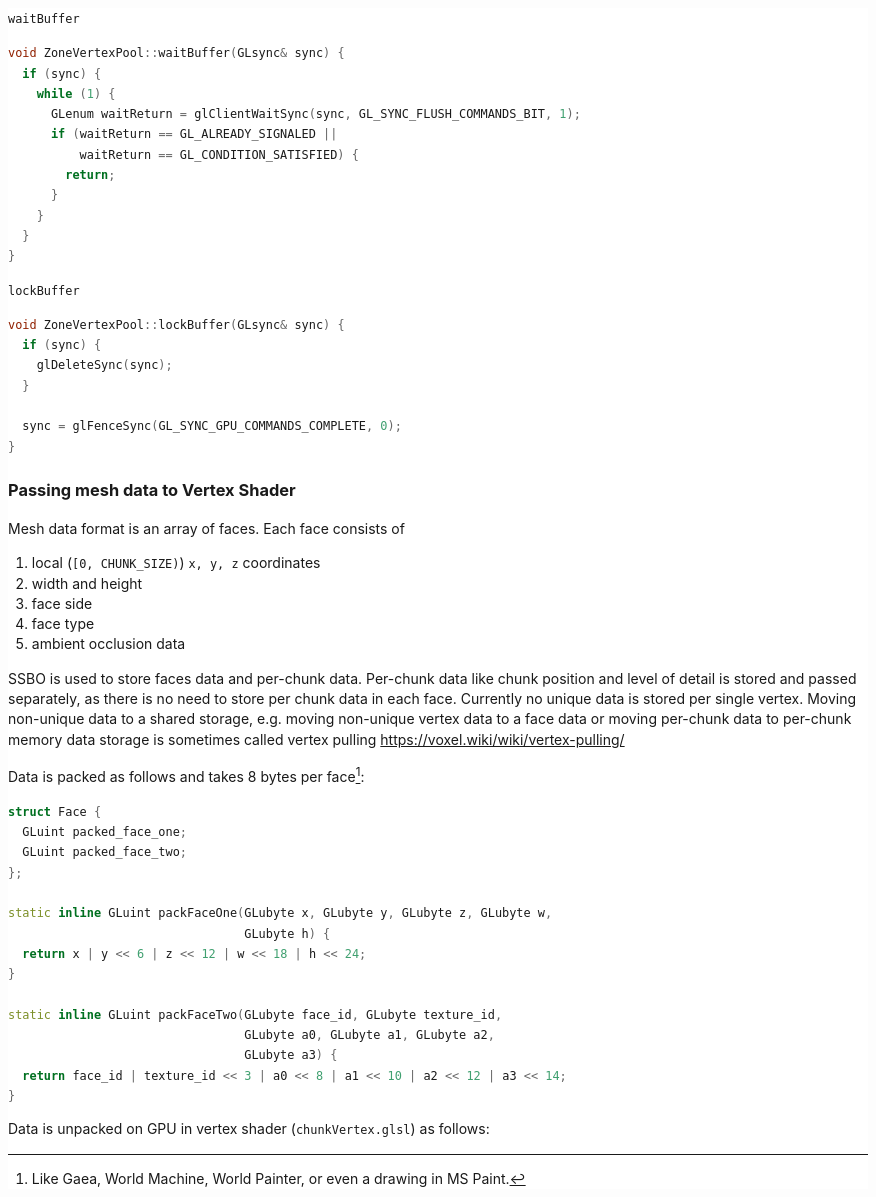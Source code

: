 `waitBuffer`
```cpp
void ZoneVertexPool::waitBuffer(GLsync& sync) {
  if (sync) {
    while (1) {
      GLenum waitReturn = glClientWaitSync(sync, GL_SYNC_FLUSH_COMMANDS_BIT, 1);
      if (waitReturn == GL_ALREADY_SIGNALED ||
          waitReturn == GL_CONDITION_SATISFIED) {
        return;
      }
    }
  }
}

```

`lockBuffer`
```cpp
void ZoneVertexPool::lockBuffer(GLsync& sync) {
  if (sync) {
    glDeleteSync(sync);
  }

  sync = glFenceSync(GL_SYNC_GPU_COMMANDS_COMPLETE, 0);
}
```

### Passing mesh data to Vertex Shader

Mesh data format is an array of faces. Each face consists of
1. local (`[0, CHUNK_SIZE)`) `x, y, z` coordinates 
2. width and height
3. face side
4. face type
5. ambient occlusion data

SSBO is used to store faces data and per-chunk data. Per-chunk data like chunk position and level of detail is stored and passed separately, as there is no need to store per chunk data in each face. Currently no unique data is stored per single vertex. 
Moving non-unique data to a shared storage, e.g. moving non-unique vertex data to a face data or moving per-chunk data to per-chunk memory data storage is sometimes called vertex pulling https://voxel.wiki/wiki/vertex-pulling/


Data is packed as follows and takes 8 bytes per face[^3]:
```cpp
struct Face {
  GLuint packed_face_one;
  GLuint packed_face_two;
};

static inline GLuint packFaceOne(GLubyte x, GLubyte y, GLubyte z, GLubyte w,
                                 GLubyte h) {
  return x | y << 6 | z << 12 | w << 18 | h << 24;
}

static inline GLuint packFaceTwo(GLubyte face_id, GLubyte texture_id,
                                 GLubyte a0, GLubyte a1, GLubyte a2,
                                 GLubyte a3) {
  return face_id | texture_id << 3 | a0 << 8 | a1 << 10 | a2 << 12 | a3 << 14;
}
```
Data is unpacked on GPU in vertex shader (`chunkVertex.glsl`) as follows:


[^1]: To be more precise it is rasterization based engine. There are other approaches, based on raytracing or hybrid methods.
[^2]: Using chunks is not the only to write a rasterized voxel engine. There are other methods, for example global lattice: https://www.youtube.com/watch?v=4xs66m1Of4A&t.
[^3]: Like Gaea, World Machine, World Painter, or even a drawing in MS Paint.
[^4]: Hydraulic Erosion (https://cgg.mff.cuni.cz/~jaroslav/papers/2008-sca-erosim/2008-sca-erosiom-fin.pdf) can be slow to generate at runtime, but there are fast pseudo-erosion algorithms as well: https://www.shadertoy.com/view/7ljcRW
[^5]: File being finite does not mean that world is finite. It can be scrolled over and infinite, but it's the same terrain over and over.
[^6]: This does not mean that procedural noise is slow. It's on the contrary, FastNoise2 is really fast, but there are other algorithms than noise that enhance terrain appearence, but may be expensive to calculate at runtime.
[^7]: https://voxel.wiki/wiki/palette-compression/
[^8]: This is something that is planned to be rewritten. One render thread  will be replaced by a threadpool or similar meachanism, communication between render threads and main thread will either be improved or rewritten to only handle IO operations on main thread, as current state causes small lags when world scene is too big.